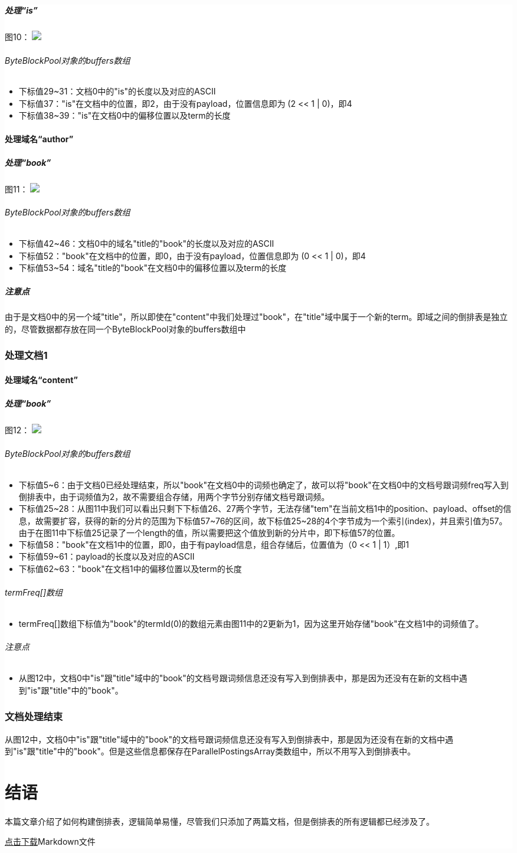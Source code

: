 ##### 处理“is”
图10：
<img src="http://www.amazingkoala.com.cn/uploads/lucene/index/构建倒排表/10.png">
###### ByteBlockPool对象的buffers数组
- 下标值29~31：文档0中的"is"的长度以及对应的ASCII
- 下标值37："is"在文档中的位置，即2，由于没有payload，位置信息即为 (2 << 1 | 0)，即4
- 下标值38~39："is"在文档0中的偏移位置以及term的长度

#### 处理域名“author”
##### 处理“book”
图11：
<img src="http://www.amazingkoala.com.cn/uploads/lucene/index/构建倒排表/11.png" >
###### ByteBlockPool对象的buffers数组
- 下标值42~46：文档0中的域名"title的"book"的长度以及对应的ASCII
- 下标值52："book"在文档中的位置，即0，由于没有payload，位置信息即为 (0 << 1 | 0)，即4
- 下标值53~54：域名"title的"book"在文档0中的偏移位置以及term的长度
##### 注意点
由于是文档0中的另一个域"title"，所以即使在"content"中我们处理过"book"，在"title"域中属于一个新的term。即域之间的倒排表是独立的，尽管数据都存放在同一个ByteBlockPool对象的buffers数组中

### 处理文档1
#### 处理域名“content”
##### 处理“book”
图12：
<img src="http://www.amazingkoala.com.cn/uploads/lucene/index/构建倒排表/12.png">

###### ByteBlockPool对象的buffers数组
- 下标值5~6：由于文档0已经处理结束，所以"book"在文档0中的词频也确定了，故可以将"book"在文档0中的文档号跟词频freq写入到倒排表中，由于词频值为2，故不需要组合存储，用两个字节分别存储文档号跟词频。
- 下标值25~28：从图11中我们可以看出只剩下下标值26、27两个字节，无法存储"tem"在当前文档1中的position、payload、offset的信息，故需要扩容，获得的新的分片的范围为下标值57~76的区间，故下标值25~28的4个字节成为一个索引(index)，并且索引值为57。由于在图11中下标值25记录了一个length的值，所以需要把这个值放到新的分片中，即下标值57的位置。
- 下标值58："book"在文档1中的位置，即0，由于有payload信息，组合存储后，位置值为（0 << 1 | 1）,即1
- 下标值59~61：payload的长度以及对应的ASCII
- 下标值62~63："book"在文档1中的偏移位置以及term的长度
###### termFreq[]数组
- termFreq[]数组下标值为"book"的termId(0)的数组元素由图11中的2更新为1，因为这里开始存储"book"在文档1中的词频值了。
###### 注意点
- 从图12中，文档0中"is"跟"title"域中的"book"的文档号跟词频信息还没有写入到倒排表中，那是因为还没有在新的文档中遇到"is"跟"title"中的"book"。

### 文档处理结束
从图12中，文档0中"is"跟"title"域中的"book"的文档号跟词频信息还没有写入到倒排表中，那是因为还没有在新的文档中遇到"is"跟"title"中的"book"。但是这些信息都保存在ParallelPostingsArray类数组中，所以不用写入到倒排表中。


# 结语
本篇文章介绍了如何构建倒排表，逻辑简单易懂，尽管我们只添加了两篇文档，但是倒排表的所有逻辑都已经涉及了。

[点击下载](http://www.amazingkoala.com.cn/attachment/Lucene/Index/%E6%9E%84%E5%BB%BA%E5%80%92%E6%8E%92%E8%A1%A8/%E5%80%92%E6%8E%92%E8%A1%A8.zip)Markdown文件
